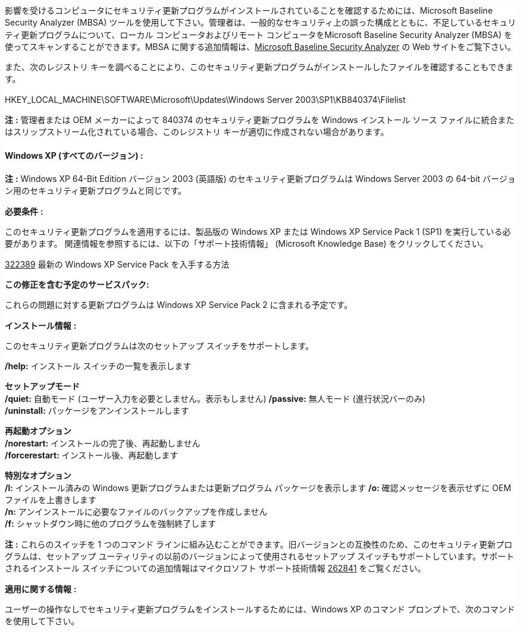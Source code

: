 影響を受けるコンピュータにセキュリティ更新プログラムがインストールされていることを確認するためには、Microsoft Baseline Security Analyzer (MBSA) ツールを使用して下さい。管理者は、一般的なセキュリティ上の誤った構成とともに、不足しているセキュリティ更新プログラムについて、ローカル コンピュータおよびリモート コンピュータをMicrosoft Baseline Security Analyzer (MBSA) を使ってスキャンすることができます。MBSA に関する追加情報は、[Microsoft Baseline Security Analyzer](http://technet.microsoft.com/ja-jp/security/cc184924.aspx) の Web サイトをご覧下さい。

また、次のレジストリ キーを調べることにより、このセキュリティ更新プログラムがインストールしたファイルを確認することもできます。

HKEY\_LOCAL\_MACHINE\\SOFTWARE\\Microsoft\\Updates\\Windows Server 2003\\SP1\\KB840374\\Filelist


**注** **:** 管理者または OEM メーカーによって 840374 のセキュリティ更新プログラムを Windows インストール ソース ファイルに統合またはスリップストリーム化されている場合、このレジストリ キーが適切に作成されない場合があります。

#### Windows XP (すべてのバージョン) :


**注** **:** Windows XP 64-Bit Edition バージョン 2003 (英語版) のセキュリティ更新プログラムは Windows Server 2003 の 64-bit バージョン用のセキュリティ更新プログラムと同じです。

**必要条件** **:**

このセキュリティ更新プログラムを適用するには、製品版の Windows XP または Windows XP Service Pack 1 (SP1) を実行している必要があります。 関連情報を参照するには、以下の「サポート技術情報」 (Microsoft Knowledge Base) をクリックしてください。

[322389](http://support.microsoft.com/kb/322389) 最新の Windows XP Service Pack を入手する方法

**この修正を含む予定のサービスパック:**

これらの問題に対する更新プログラムは Windows XP Service Pack 2 に含まれる予定です。

**インストール情報** **:**

このセキュリティ更新プログラムは次のセットアップ スイッチをサポートします。

**/help:** インストール スイッチの一覧を表示します 
 

**セットアップモード**  
**/quiet:** 自動モード (ユーザー入力を必要としません。表示もしません)
**/passive:** 無人モード (進行状況バーのみ)  
**/uninstall:** パッケージをアンインストールします
  

**再起動オプション**  
**/norestart:** インストールの完了後、再起動しません  
**/forcerestart:** インストール後、再起動します
  

**特別なオプション**  
**/l:** インストール済みの Windows 更新プログラムまたは更新プログラム パッケージを表示します
**/o:** 確認メッセージを表示せずに OEM ファイルを上書きします  
**/n:** アンインストールに必要なファイルのバックアップを作成しません  
**/f:** シャットダウン時に他のプログラムを強制終了します


**注** **:** これらのスイッチを 1 つのコマンド ラインに組み込むことができます。旧バージョンとの互換性のため、このセキュリティ更新プログラムは、セットアップ ユーティリティの以前のバージョンによって使用されるセットアップ スイッチもサポートしています。サポートされるインストール スイッチについての追加情報はマイクロソフト サポート技術情報 [262841](http://support.microsoft.com/kb/262841) をご覧ください。

**適用に関する情報** **:**

ユーザーの操作なしでセキュリティ更新プログラムをインストールするためには、Windows XP のコマンド プロンプトで、次のコマンドを使用して下さい。

